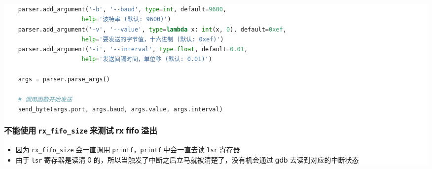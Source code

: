 ```python
    parser.add_argument('-b', '--baud', type=int, default=9600,
                      help='波特率 (默认: 9600)')
    parser.add_argument('-v', '--value', type=lambda x: int(x, 0), default=0xef,
                      help='要发送的字节值，十六进制 (默认: 0xef)')
    parser.add_argument('-i', '--interval', type=float, default=0.01,
                      help='发送间隔时间，单位秒 (默认: 0.01)')
    
    args = parser.parse_args()
    
    # 调用函数开始发送
    send_byte(args.port, args.baud, args.value, args.interval)
```

### 不能使用 `rx_fifo_size` 来测试 rx fifo 溢出
- 因为 `rx_fifo_size` 会一直调用 `printf`，`printf` 中会一直去读 `lsr` 寄存器
- 由于 `lsr` 寄存器是读清 0 的，所以当触发了中断之后立马就被清楚了，没有机会通过 gdb 去读到对应的中断状态
